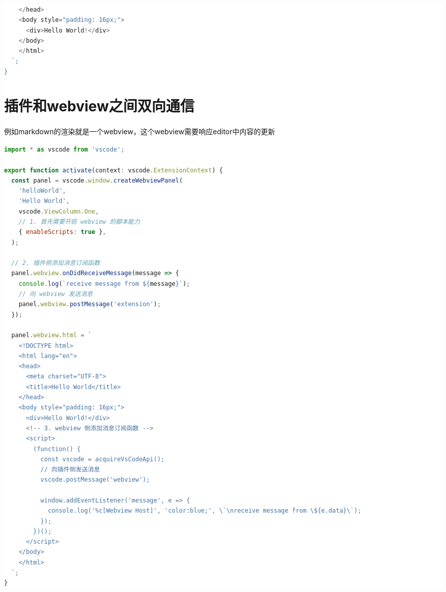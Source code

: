 ```js
    </head>
    <body style="padding: 16px;">
      <div>Hello World!</div>
    </body>
    </html>
  `;
}
```

# 插件和webview之间双向通信
例如markdown的渲染就是一个webview，这个webview需要响应editor中内容的更新
```js
import * as vscode from 'vscode';

export function activate(context: vscode.ExtensionContext) {
  const panel = vscode.window.createWebviewPanel(
    'helloWorld',
    'Hello World',
    vscode.ViewColumn.One,
    // 1. 首先需要开启 webview 的脚本能力
    { enableScripts: true },
  );
  
  // 2. 插件侧添加消息订阅函数
  panel.webview.onDidReceiveMessage(message => {
    console.log(`receive message from ${message}`);
    // 向 webview 发送消息
    panel.webview.postMessage('extension');
  });
   
  panel.webview.html = `
    <!DOCTYPE html>
    <html lang="en">
    <head>
      <meta charset="UTF-8">
      <title>Hello World</title>
    </head>
    <body style="padding: 16px;">
      <div>Hello World!</div>
      <!-- 3. webview 侧添加消息订阅函数 -->
      <script>
        (function() {
          const vscode = acquireVsCodeApi();
          // 向插件侧发送消息
          vscode.postMessage('webview');

          window.addEventListener('message', e => {
            console.log('%c[Webview Host]', 'color:blue;', \`\nreceive message from \${e.data}\`);
          });
        })();
      </script>
    </body>
    </html>
  `;
}
```
